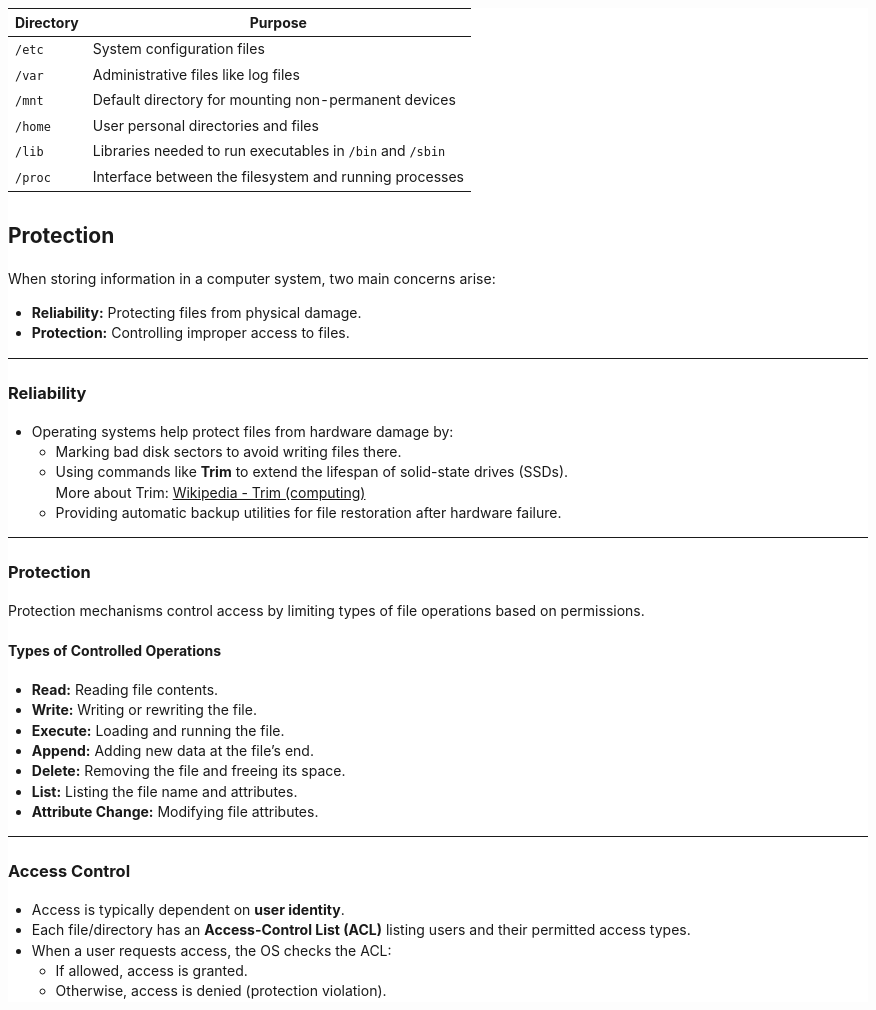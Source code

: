 | Directory | Purpose                                                  |
| --------- | -------------------------------------------------------- |
| `/etc`    | System configuration files                                |
| `/var`    | Administrative files like log files                       |
| `/mnt`    | Default directory for mounting non-permanent devices     |
| `/home`   | User personal directories and files                       |
| `/lib`    | Libraries needed to run executables in `/bin` and `/sbin`|
| `/proc`   | Interface between the filesystem and running processes    |

## Protection

When storing information in a computer system, two main concerns arise:

- **Reliability:** Protecting files from physical damage.
- **Protection:** Controlling improper access to files.

---

### Reliability

- Operating systems help protect files from hardware damage by:
  - Marking bad disk sectors to avoid writing files there.
  - Using commands like **Trim** to extend the lifespan of solid-state drives (SSDs).  
    More about Trim: [Wikipedia - Trim (computing)](https://en.wikipedia.org/wiki/Trim_(computing))
  - Providing automatic backup utilities for file restoration after hardware failure.

---

### Protection

Protection mechanisms control access by limiting types of file operations based on permissions.

#### Types of Controlled Operations

- **Read:** Reading file contents.
- **Write:** Writing or rewriting the file.
- **Execute:** Loading and running the file.
- **Append:** Adding new data at the file’s end.
- **Delete:** Removing the file and freeing its space.
- **List:** Listing the file name and attributes.
- **Attribute Change:** Modifying file attributes.

---

### Access Control

- Access is typically dependent on **user identity**.
- Each file/directory has an **Access-Control List (ACL)** listing users and their permitted access types.
- When a user requests access, the OS checks the ACL:
  - If allowed, access is granted.
  - Otherwise, access is denied (protection violation).
